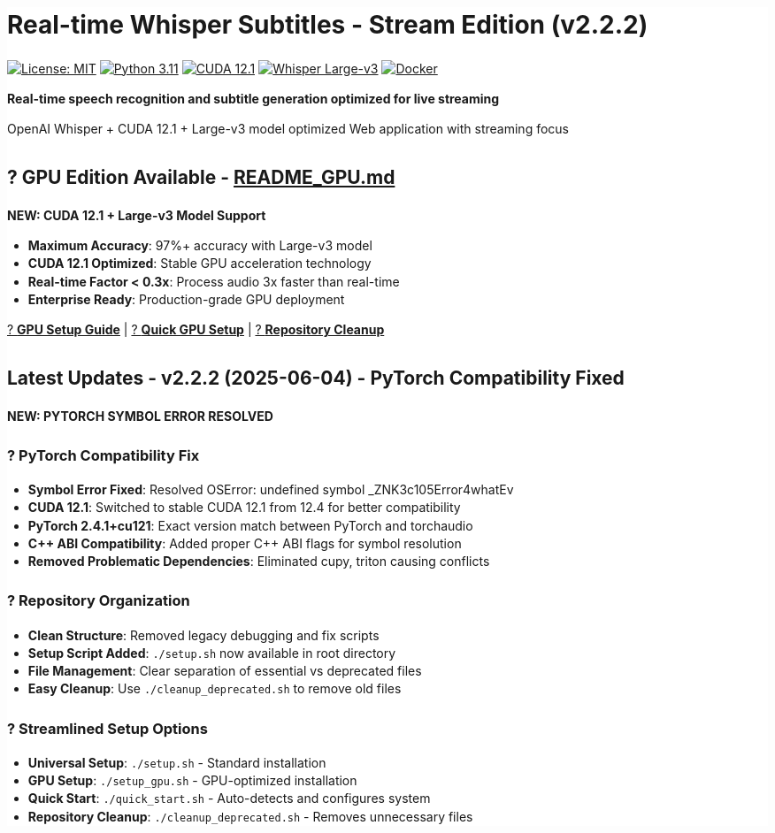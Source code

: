 # Real-time Whisper Subtitles - Stream Edition (v2.2.2)

[![License: MIT](https://img.shields.io/badge/License-MIT-yellow.svg)](https://opensource.org/licenses/MIT)
[![Python 3.11](https://img.shields.io/badge/python-3.11-blue.svg)](https://www.python.org/downloads/release/python-3110/)
[![CUDA 12.1](https://img.shields.io/badge/CUDA-12.1-green.svg)](https://developer.nvidia.com/cuda-downloads)
[![Whisper Large-v3](https://img.shields.io/badge/Whisper-Large--v3-blue.svg)](https://github.com/openai/whisper)
[![Docker](https://img.shields.io/badge/docker-%230db7ed.svg?style=flat&logo=docker&logoColor=white)](https://www.docker.com/)

**Real-time speech recognition and subtitle generation optimized for live streaming**

OpenAI Whisper + CUDA 12.1 + Large-v3 model optimized Web application with streaming focus

## ? GPU Edition Available - [README_GPU.md](README_GPU.md)

**NEW: CUDA 12.1 + Large-v3 Model Support**
- **Maximum Accuracy**: 97%+ accuracy with Large-v3 model
- **CUDA 12.1 Optimized**: Stable GPU acceleration technology
- **Real-time Factor < 0.3x**: Process audio 3x faster than real-time
- **Enterprise Ready**: Production-grade GPU deployment

[? **GPU Setup Guide**](README_GPU.md) | [? **Quick GPU Setup**](setup_gpu.sh) | [? **Repository Cleanup**](CLEANUP.md)

## Latest Updates - v2.2.2 (2025-06-04) - PyTorch Compatibility Fixed

**NEW: PYTORCH SYMBOL ERROR RESOLVED**

### ? PyTorch Compatibility Fix
- **Symbol Error Fixed**: Resolved OSError: undefined symbol _ZNK3c105Error4whatEv
- **CUDA 12.1**: Switched to stable CUDA 12.1 from 12.4 for better compatibility
- **PyTorch 2.4.1+cu121**: Exact version match between PyTorch and torchaudio
- **C++ ABI Compatibility**: Added proper C++ ABI flags for symbol resolution
- **Removed Problematic Dependencies**: Eliminated cupy, triton causing conflicts

### ? Repository Organization
- **Clean Structure**: Removed legacy debugging and fix scripts
- **Setup Script Added**: `./setup.sh` now available in root directory
- **File Management**: Clear separation of essential vs deprecated files
- **Easy Cleanup**: Use `./cleanup_deprecated.sh` to remove old files

### ? Streamlined Setup Options
- **Universal Setup**: `./setup.sh` - Standard installation
- **GPU Setup**: `./setup_gpu.sh` - GPU-optimized installation
- **Quick Start**: `./quick_start.sh` - Auto-detects and configures system
- **Repository Cleanup**: `./cleanup_deprecated.sh` - Removes unnecessary files
